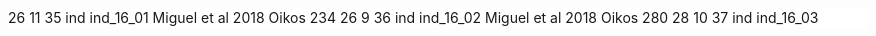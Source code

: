 </td>
<td style="text-align:right;">
26
</td>
<td style="text-align:right;">
11
</td>
</tr>
<tr>
<td style="text-align:right;">
35
</td>
<td style="text-align:left;">
ind
</td>
<td style="text-align:left;">
ind_16_01
</td>
<td style="text-align:left;">
Miguel et al 2018 Oikos
</td>
<td style="text-align:right;">
234
</td>
<td style="text-align:right;">
26
</td>
<td style="text-align:right;">
9
</td>
</tr>
<tr>
<td style="text-align:right;">
36
</td>
<td style="text-align:left;">
ind
</td>
<td style="text-align:left;">
ind_16_02
</td>
<td style="text-align:left;">
Miguel et al 2018 Oikos
</td>
<td style="text-align:right;">
280
</td>
<td style="text-align:right;">
28
</td>
<td style="text-align:right;">
10
</td>
</tr>
<tr>
<td style="text-align:right;">
37
</td>
<td style="text-align:left;">
ind
</td>
<td style="text-align:left;">
ind_16_03
</td>